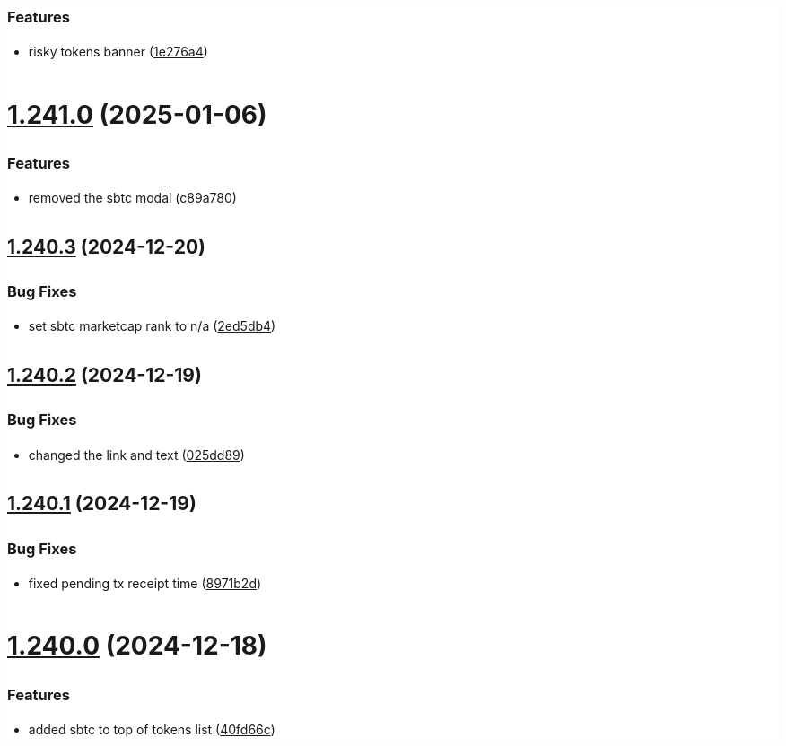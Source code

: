 
### Features

* risky tokens banner ([1e276a4](https://github.com/hirosystems/explorer/commit/1e276a4aae5870ae0dec19a77cbcc24a24117898))

# [1.241.0](https://github.com/hirosystems/explorer/compare/v1.240.3...v1.241.0) (2025-01-06)


### Features

* removed the sbtc modal ([c89a780](https://github.com/hirosystems/explorer/commit/c89a780518d7d61bda23c418e1931ccb9bac30eb))

## [1.240.3](https://github.com/hirosystems/explorer/compare/v1.240.2...v1.240.3) (2024-12-20)


### Bug Fixes

* set sbtc marketcap rank to n/a ([2ed5db4](https://github.com/hirosystems/explorer/commit/2ed5db46991063c7b6a6c74230ffbd871b579d1f))

## [1.240.2](https://github.com/hirosystems/explorer/compare/v1.240.1...v1.240.2) (2024-12-19)


### Bug Fixes

* changed the link and text ([025dd89](https://github.com/hirosystems/explorer/commit/025dd899574c7d55f4954f78332be2a2d2f7683a))

## [1.240.1](https://github.com/hirosystems/explorer/compare/v1.240.0...v1.240.1) (2024-12-19)


### Bug Fixes

* fixed pending tx receipt time ([8971b2d](https://github.com/hirosystems/explorer/commit/8971b2ddfefd023db28beaf5f339d989225bed0e))

# [1.240.0](https://github.com/hirosystems/explorer/compare/v1.239.1...v1.240.0) (2024-12-18)


### Features

* added sbtc to top of tokens list ([40fd66c](https://github.com/hirosystems/explorer/commit/40fd66cf5c4a2ccd562d8578b2ebe72aac568144))

